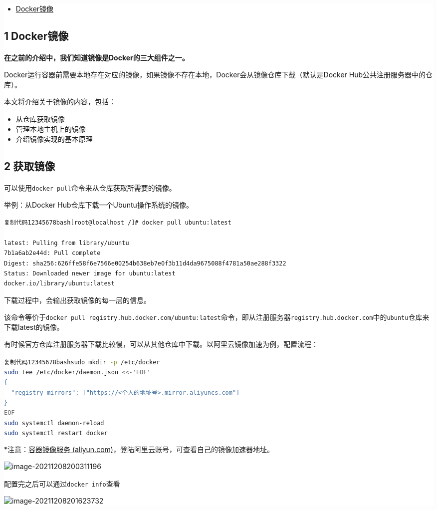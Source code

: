 - [Docker镜像](https://www.cnblogs.com/Skybiubiu/p/15665314.html)

## 1 Docker镜像

**在之前的介绍中，我们知道镜像是Docker的三大组件之一。**

Docker运行容器前需要本地存在对应的镜像，如果镜像不存在本地，Docker会从镜像仓库下载（默认是Docker Hub公共注册服务器中的仓库）。

本文将介绍关于镜像的内容，包括：

- 从仓库获取镜像
- 管理本地主机上的镜像
- 介绍镜像实现的基本原理

## 2 获取镜像

可以使用`docker pull`命令来从仓库获取所需要的镜像。

举例：从Docker Hub仓库下载一个Ubuntu操作系统的镜像。

```bash
复制代码12345678bash[root@localhost /]# docker pull ubuntu:latest

latest: Pulling from library/ubuntu
7b1a6ab2e44d: Pull complete 
Digest: sha256:626ffe58f6e7566e00254b638eb7e0f3b11d4da9675088f4781a50ae288f3322
Status: Downloaded newer image for ubuntu:latest
docker.io/library/ubuntu:latest
```

下载过程中，会输出获取镜像的每一层的信息。

该命令等价于`docker pull registry.hub.docker.com/ubuntu:latest`命令，即从注册服务器`registry.hub.docker.com`中的`ubuntu`仓库来下载latest的镜像。

有时候官方仓库注册服务器下载比较慢，可以从其他仓库中下载。以阿里云镜像加速为例，配置流程：

```bash
复制代码12345678bashsudo mkdir -p /etc/docker
sudo tee /etc/docker/daemon.json <<-'EOF'
{
  "registry-mirrors": ["https://<个人的地址号>.mirror.aliyuncs.com"]
}
EOF
sudo systemctl daemon-reload
sudo systemctl restart docker
```

*注意：[容器镜像服务 (aliyun.com)](https://cr.console.aliyun.com/cn-shenzhen/instances/mirrors)，登陆阿里云账号，可查看自己的镜像加速器地址。

![image-20211208200311196](https://img2020.cnblogs.com/blog/1953408/202112/1953408-20211209011151260-2045754518.png)

配置完之后可以通过`docker info`查看

![image-20211208201623732](https://img2020.cnblogs.com/blog/1953408/202112/1953408-20211209011151310-2143599327.png)
